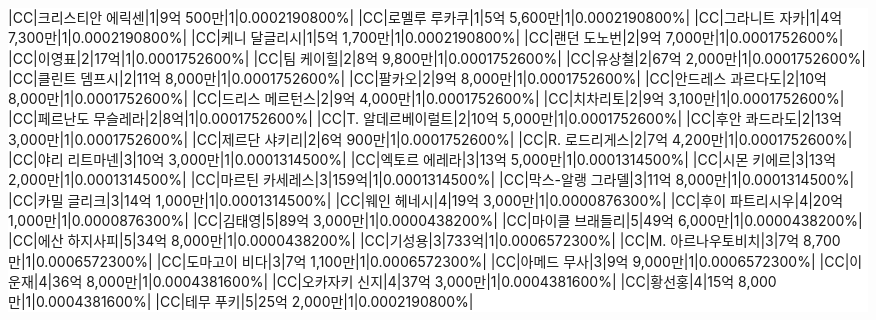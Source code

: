 |CC|크리스티안 에릭센|1|9억 500만|1|0.0002190800%|
|CC|로멜루 루카쿠|1|5억 5,600만|1|0.0002190800%|
|CC|그라니트 자카|1|4억 7,300만|1|0.0002190800%|
|CC|케니 달글리시|1|5억 1,700만|1|0.0002190800%|
|CC|랜던 도노번|2|9억 7,000만|1|0.0001752600%|
|CC|이영표|2|17억|1|0.0001752600%|
|CC|팀 케이힐|2|8억 9,800만|1|0.0001752600%|
|CC|유상철|2|67억 2,000만|1|0.0001752600%|
|CC|클린트 뎀프시|2|11억 8,000만|1|0.0001752600%|
|CC|팔카오|2|9억 8,000만|1|0.0001752600%|
|CC|안드레스 과르다도|2|10억 8,000만|1|0.0001752600%|
|CC|드리스 메르턴스|2|9억 4,000만|1|0.0001752600%|
|CC|치차리토|2|9억 3,100만|1|0.0001752600%|
|CC|페르난도 무슬레라|2|8억|1|0.0001752600%|
|CC|T. 알데르베이럴트|2|10억 5,000만|1|0.0001752600%|
|CC|후안 콰드라도|2|13억 3,000만|1|0.0001752600%|
|CC|제르단 샤키리|2|6억 900만|1|0.0001752600%|
|CC|R. 로드리게스|2|7억 4,200만|1|0.0001752600%|
|CC|야리 리트마넨|3|10억 3,000만|1|0.0001314500%|
|CC|엑토르 에레라|3|13억 5,000만|1|0.0001314500%|
|CC|시몬 키에르|3|13억 2,000만|1|0.0001314500%|
|CC|마르틴 카세레스|3|159억|1|0.0001314500%|
|CC|막스-알랭 그라델|3|11억 8,000만|1|0.0001314500%|
|CC|카밀 글리크|3|14억 1,000만|1|0.0001314500%|
|CC|웨인 헤네시|4|19억 3,000만|1|0.0000876300%|
|CC|후이 파트리시우|4|20억 1,000만|1|0.0000876300%|
|CC|김태영|5|89억 3,000만|1|0.0000438200%|
|CC|마이클 브래들리|5|49억 6,000만|1|0.0000438200%|
|CC|에산 하지사피|5|34억 8,000만|1|0.0000438200%|
|CC|기성용|3|733억|1|0.0006572300%|
|CC|M. 아르나우토비치|3|7억 8,700만|1|0.0006572300%|
|CC|도마고이 비다|3|7억 1,100만|1|0.0006572300%|
|CC|아메드 무사|3|9억 9,000만|1|0.0006572300%|
|CC|이운재|4|36억 8,000만|1|0.0004381600%|
|CC|오카자키 신지|4|37억 3,000만|1|0.0004381600%|
|CC|황선홍|4|15억 8,000만|1|0.0004381600%|
|CC|테무 푸키|5|25억 2,000만|1|0.0002190800%|